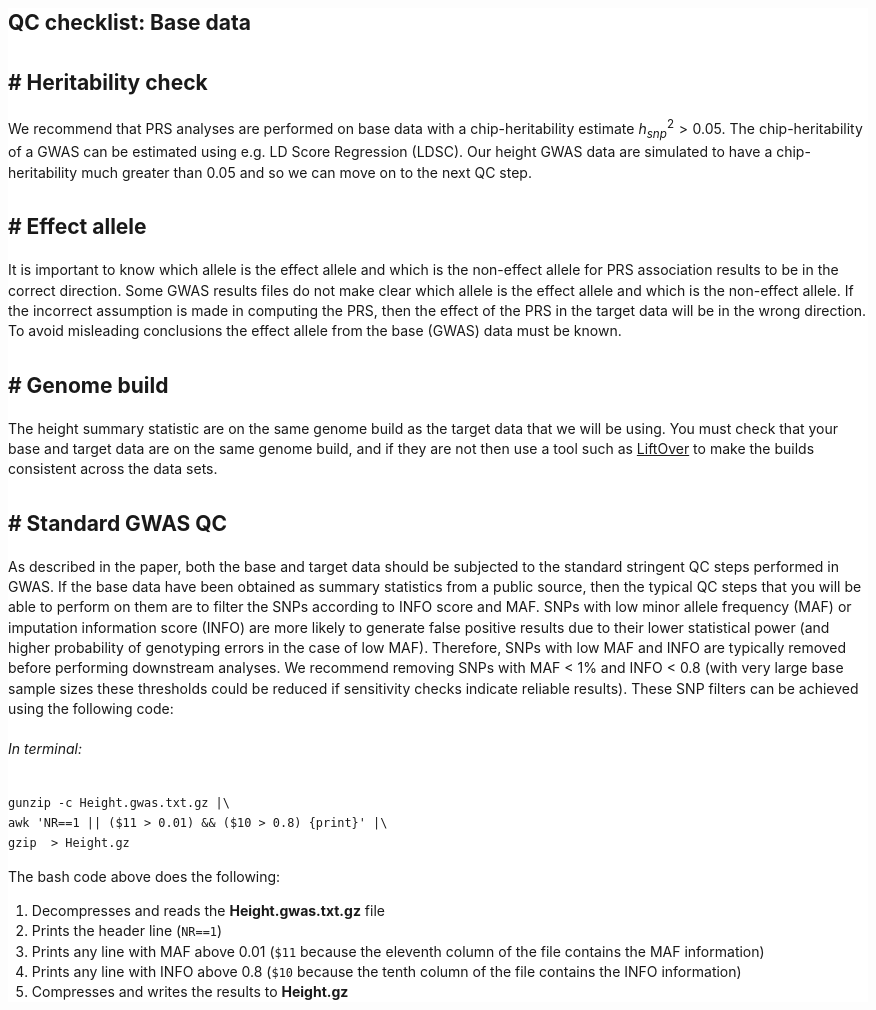 ## QC checklist: Base data

## \# Heritability check
We recommend that PRS analyses are performed on base data with a chip-heritability estimate $h_{snp}^{2} > 0.05$. 
The chip-heritability of a GWAS can be estimated using e.g. LD Score Regression (LDSC). 
Our height GWAS data are simulated to have a chip-heritability much greater than 0.05 and so we can move on to the next QC step. 

## \# Effect allele
It is important to know which allele is the effect allele and which is the non-effect allele for PRS association results to be in the correct direction.    Some GWAS results files do not make clear which allele is the effect allele and which is the non-effect allele. If the incorrect assumption is made in computing the PRS, then the effect of the PRS in the target data will be in the wrong direction. To avoid misleading conclusions the effect allele from the base (GWAS) data must be known.


## \# Genome build
The height summary statistic are on the same genome build as the target data that we will be using. 
You must check that your base and target data are on the same genome build, and if they are not then use a tool such as [LiftOver](https://genome.ucsc.edu/cgi-bin/hgLiftOver) to make the builds consistent across the data sets.

## \# Standard GWAS QC
As described in the paper, both the base and target data should be subjected to the standard stringent QC steps performed in GWAS. 
If the base data have been obtained as summary statistics from a public source, then the typical QC steps that you will be able to perform on them are to filter the SNPs according to INFO score and MAF. 
SNPs with low minor allele frequency (MAF) or imputation information score (INFO) are more likely to generate false positive results due to their lower statistical power (and higher probability of genotyping errors in the case of low MAF). 
Therefore, SNPs with low MAF and INFO are typically removed before performing downstream analyses.
We recommend removing SNPs with MAF < 1% and INFO < 0.8 (with very large base sample sizes these thresholds could be reduced if sensitivity checks indicate reliable results).
These SNP filters can be achieved using the following code:

###### In terminal:
```
gunzip -c Height.gwas.txt.gz |\
awk 'NR==1 || ($11 > 0.01) && ($10 > 0.8) {print}' |\
gzip  > Height.gz
```    

The bash code above does the following:

1. Decompresses and reads the **Height.gwas.txt.gz** file
2. Prints the header line (`NR==1`)
3. Prints any line with MAF above 0.01 (`$11` because the eleventh column of the file contains the MAF information)
4. Prints any line with INFO above 0.8 (`$10` because the tenth column of the file contains the INFO information)
5. Compresses and writes the results to **Height.gz**
